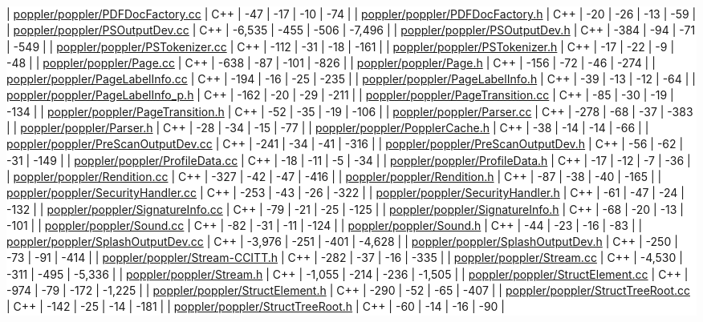 | [poppler/poppler/PDFDocFactory.cc](/poppler/poppler/PDFDocFactory.cc) | C++ | -47 | -17 | -10 | -74 |
| [poppler/poppler/PDFDocFactory.h](/poppler/poppler/PDFDocFactory.h) | C++ | -20 | -26 | -13 | -59 |
| [poppler/poppler/PSOutputDev.cc](/poppler/poppler/PSOutputDev.cc) | C++ | -6,535 | -455 | -506 | -7,496 |
| [poppler/poppler/PSOutputDev.h](/poppler/poppler/PSOutputDev.h) | C++ | -384 | -94 | -71 | -549 |
| [poppler/poppler/PSTokenizer.cc](/poppler/poppler/PSTokenizer.cc) | C++ | -112 | -31 | -18 | -161 |
| [poppler/poppler/PSTokenizer.h](/poppler/poppler/PSTokenizer.h) | C++ | -17 | -22 | -9 | -48 |
| [poppler/poppler/Page.cc](/poppler/poppler/Page.cc) | C++ | -638 | -87 | -101 | -826 |
| [poppler/poppler/Page.h](/poppler/poppler/Page.h) | C++ | -156 | -72 | -46 | -274 |
| [poppler/poppler/PageLabelInfo.cc](/poppler/poppler/PageLabelInfo.cc) | C++ | -194 | -16 | -25 | -235 |
| [poppler/poppler/PageLabelInfo.h](/poppler/poppler/PageLabelInfo.h) | C++ | -39 | -13 | -12 | -64 |
| [poppler/poppler/PageLabelInfo_p.h](/poppler/poppler/PageLabelInfo_p.h) | C++ | -162 | -20 | -29 | -211 |
| [poppler/poppler/PageTransition.cc](/poppler/poppler/PageTransition.cc) | C++ | -85 | -30 | -19 | -134 |
| [poppler/poppler/PageTransition.h](/poppler/poppler/PageTransition.h) | C++ | -52 | -35 | -19 | -106 |
| [poppler/poppler/Parser.cc](/poppler/poppler/Parser.cc) | C++ | -278 | -68 | -37 | -383 |
| [poppler/poppler/Parser.h](/poppler/poppler/Parser.h) | C++ | -28 | -34 | -15 | -77 |
| [poppler/poppler/PopplerCache.h](/poppler/poppler/PopplerCache.h) | C++ | -38 | -14 | -14 | -66 |
| [poppler/poppler/PreScanOutputDev.cc](/poppler/poppler/PreScanOutputDev.cc) | C++ | -241 | -34 | -41 | -316 |
| [poppler/poppler/PreScanOutputDev.h](/poppler/poppler/PreScanOutputDev.h) | C++ | -56 | -62 | -31 | -149 |
| [poppler/poppler/ProfileData.cc](/poppler/poppler/ProfileData.cc) | C++ | -18 | -11 | -5 | -34 |
| [poppler/poppler/ProfileData.h](/poppler/poppler/ProfileData.h) | C++ | -17 | -12 | -7 | -36 |
| [poppler/poppler/Rendition.cc](/poppler/poppler/Rendition.cc) | C++ | -327 | -42 | -47 | -416 |
| [poppler/poppler/Rendition.h](/poppler/poppler/Rendition.h) | C++ | -87 | -38 | -40 | -165 |
| [poppler/poppler/SecurityHandler.cc](/poppler/poppler/SecurityHandler.cc) | C++ | -253 | -43 | -26 | -322 |
| [poppler/poppler/SecurityHandler.h](/poppler/poppler/SecurityHandler.h) | C++ | -61 | -47 | -24 | -132 |
| [poppler/poppler/SignatureInfo.cc](/poppler/poppler/SignatureInfo.cc) | C++ | -79 | -21 | -25 | -125 |
| [poppler/poppler/SignatureInfo.h](/poppler/poppler/SignatureInfo.h) | C++ | -68 | -20 | -13 | -101 |
| [poppler/poppler/Sound.cc](/poppler/poppler/Sound.cc) | C++ | -82 | -31 | -11 | -124 |
| [poppler/poppler/Sound.h](/poppler/poppler/Sound.h) | C++ | -44 | -23 | -16 | -83 |
| [poppler/poppler/SplashOutputDev.cc](/poppler/poppler/SplashOutputDev.cc) | C++ | -3,976 | -251 | -401 | -4,628 |
| [poppler/poppler/SplashOutputDev.h](/poppler/poppler/SplashOutputDev.h) | C++ | -250 | -73 | -91 | -414 |
| [poppler/poppler/Stream-CCITT.h](/poppler/poppler/Stream-CCITT.h) | C++ | -282 | -37 | -16 | -335 |
| [poppler/poppler/Stream.cc](/poppler/poppler/Stream.cc) | C++ | -4,530 | -311 | -495 | -5,336 |
| [poppler/poppler/Stream.h](/poppler/poppler/Stream.h) | C++ | -1,055 | -214 | -236 | -1,505 |
| [poppler/poppler/StructElement.cc](/poppler/poppler/StructElement.cc) | C++ | -974 | -79 | -172 | -1,225 |
| [poppler/poppler/StructElement.h](/poppler/poppler/StructElement.h) | C++ | -290 | -52 | -65 | -407 |
| [poppler/poppler/StructTreeRoot.cc](/poppler/poppler/StructTreeRoot.cc) | C++ | -142 | -25 | -14 | -181 |
| [poppler/poppler/StructTreeRoot.h](/poppler/poppler/StructTreeRoot.h) | C++ | -60 | -14 | -16 | -90 |